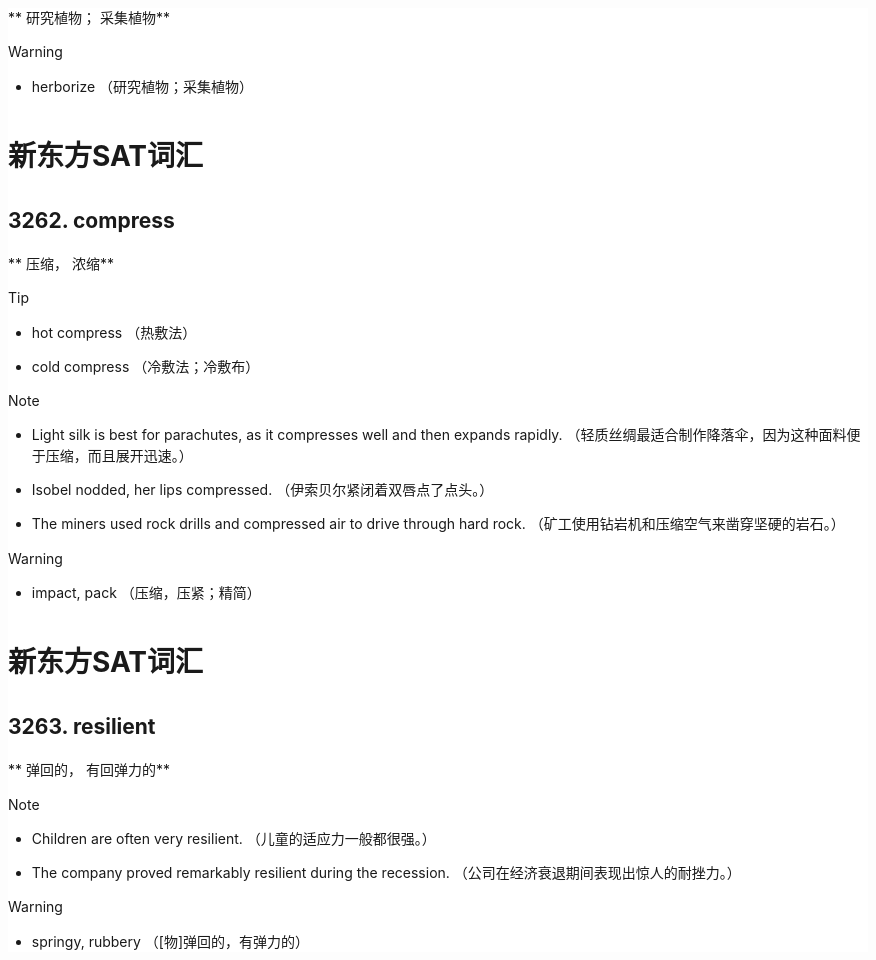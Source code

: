 ** 研究植物； 采集植物**

> [!WARNING]
>
> - herborize （研究植物；采集植物）
>

# 新东方SAT词汇

## 3262. compress

** 压缩， 浓缩**

> [!TIP]
>
> - hot compress （热敷法）
>
> - cold compress （冷敷法；冷敷布）
>

> [!NOTE]
>
> - Light silk is best for parachutes, as it compresses well and then expands rapidly. （轻质丝绸最适合制作降落伞，因为这种面料便于压缩，而且展开迅速。）
>
> - Isobel nodded, her lips compressed. （伊索贝尔紧闭着双唇点了点头。）
>
> - The miners used rock drills and compressed air to drive through hard rock. （矿工使用钻岩机和压缩空气来凿穿坚硬的岩石。）
>

> [!WARNING]
>
> - impact, pack （压缩，压紧；精简）
>

# 新东方SAT词汇

## 3263. resilient

** 弹回的， 有回弹力的**

> [!NOTE]
>
> - Children are often very resilient. （儿童的适应力一般都很强。）
>
> - The company proved remarkably resilient during the recession. （公司在经济衰退期间表现出惊人的耐挫力。）
>

> [!WARNING]
>
> - springy, rubbery （[物]弹回的，有弹力的）
>
